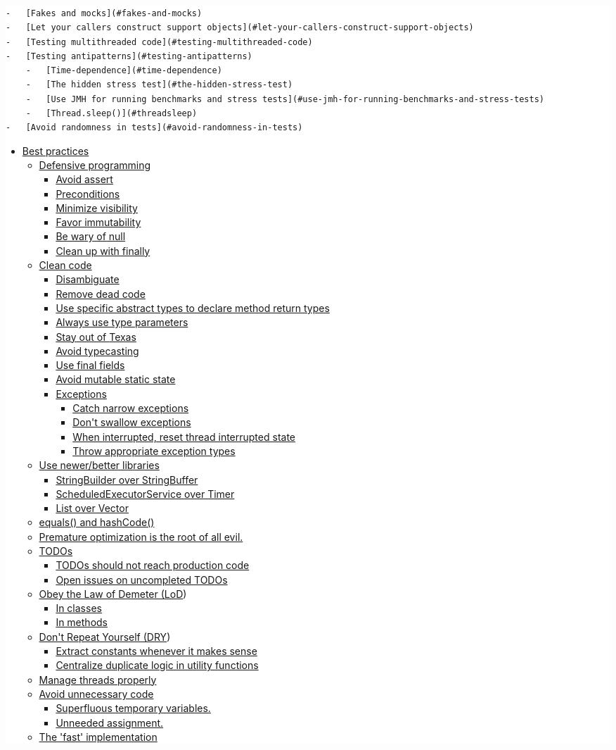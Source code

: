     -   [Fakes and mocks](#fakes-and-mocks)
    -   [Let your callers construct support objects](#let-your-callers-construct-support-objects)
    -   [Testing multithreaded code](#testing-multithreaded-code)
    -   [Testing antipatterns](#testing-antipatterns)
        -   [Time-dependence](#time-dependence)
        -   [The hidden stress test](#the-hidden-stress-test)
        -   [Use JMH for running benchmarks and stress tests](#use-jmh-for-running-benchmarks-and-stress-tests)
        -   [Thread.sleep()](#threadsleep)
    -   [Avoid randomness in tests](#avoid-randomness-in-tests)
-   [Best practices](#best-practices)
    -   [Defensive programming](#defensive-programming)
        -   [Avoid assert](#avoid-assert)
        -   [Preconditions](#preconditions)
        -   [Minimize visibility](#minimize-visibility)
        -   [Favor immutability](#favor-immutability)
        -   [Be wary of null](#be-wary-of-null)
        -   [Clean up with finally](#clean-up-with-finally)
    -   [Clean code](#clean-code)
        -   [Disambiguate](#disambiguate)
        -   [Remove dead code](#remove-dead-code)
        -   [Use specific abstract types to declare method return types](#use-specific-abstract-types-to-declare-method-return-types)
        -   [Always use type parameters](#always-use-type-parameters)
        -   [Stay out of <a href="http://en.wikipedia.org/wiki/Texas-sized" rel="nofollow">Texas</a>](#stay-out-of-texas)
        -   [Avoid typecasting](#avoid-typecasting)
        -   [Use final fields](#use-final-fields)
        -   [Avoid mutable static state](#avoid-mutable-static-state)
        -   [Exceptions](#exceptions)
            -   [Catch narrow exceptions](#catch-narrow-exceptions)
            -   [Don't swallow exceptions](#dont-swallow-exceptions)
            -   [When interrupted, reset thread interrupted state](#when-interrupted-reset-thread-interrupted-state)
            -   [Throw appropriate exception types](#throw-appropriate-exception-types)
    -   [Use newer/better libraries](#use-newerbetter-libraries)
        -   [StringBuilder over StringBuffer](#stringbuilder-over-stringbuffer)
        -   [ScheduledExecutorService over Timer](#scheduledexecutorservice-over-timer)
        -   [List over Vector](#list-over-vector)
    -   [equals() and hashCode()](#equals-and-hashcode)
    -   [Premature optimization is the root of all evil.](#premature-optimization-is-the-root-of-all-evil)
    -   [TODOs](#todos)
        -   [TODOs should not reach production code](#todos-should-not-reach-production-code)
        -   [Open issues on uncompleted TODOs](#open-issues-on-uncompleted-todos)
    -   [Obey the Law of Demeter (<a href="http://en.wikipedia.org/wiki/Law_of_Demeter" rel="nofollow">LoD</a>)](#obey-the-law-of-demeter-lod)
        -   [In classes](#in-classes)
        -   [In methods](#in-methods)
    -   [Don't Repeat Yourself (<a href="http://en.wikipedia.org/wiki/Don't_repeat_yourself" rel="nofollow">DRY</a>)](#dont-repeat-yourself-dry)
        -   [Extract constants whenever it makes sense](#extract-constants-whenever-it-makes-sense)
        -   [Centralize duplicate logic in utility functions](#centralize-duplicate-logic-in-utility-functions)
    -   [Manage threads properly](#manage-threads-properly)
    -   [Avoid unnecessary code](#avoid-unnecessary-code)
        -   [Superfluous temporary variables.](#superfluous-temporary-variables)
        -   [Unneeded assignment.](#unneeded-assignment)
    -   [The 'fast' implementation](#the-fast-implementation)
